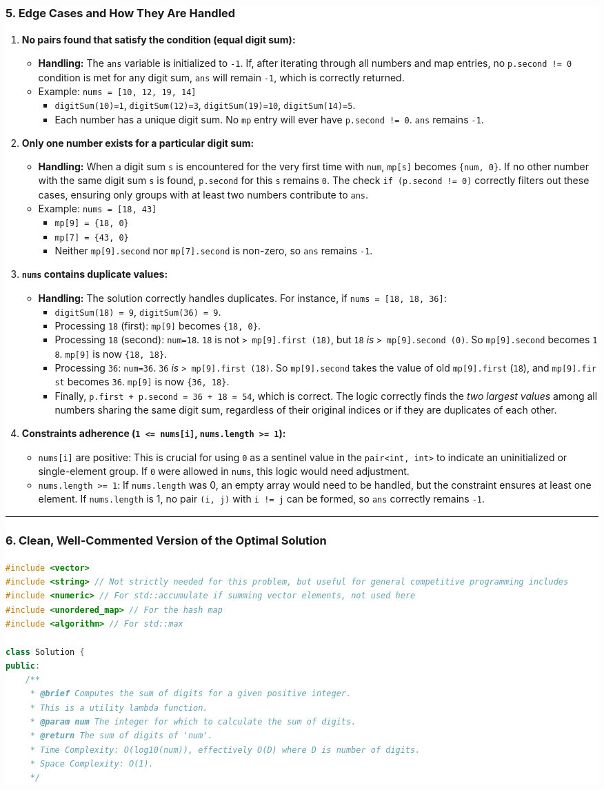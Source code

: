 
### 5. Edge Cases and How They Are Handled

1.  **No pairs found that satisfy the condition (equal digit sum):**
    *   **Handling:** The `ans` variable is initialized to `-1`. If, after iterating through all numbers and map entries, no `p.second != 0` condition is met for any digit sum, `ans` will remain `-1`, which is correctly returned.
    *   Example: `nums = [10, 12, 19, 14]`
        *   `digitSum(10)=1`, `digitSum(12)=3`, `digitSum(19)=10`, `digitSum(14)=5`.
        *   Each number has a unique digit sum. No `mp` entry will ever have `p.second != 0`. `ans` remains `-1`.

2.  **Only one number exists for a particular digit sum:**
    *   **Handling:** When a digit sum `s` is encountered for the very first time with `num`, `mp[s]` becomes `{num, 0}`. If no other number with the same digit sum `s` is found, `p.second` for this `s` remains `0`. The check `if (p.second != 0)` correctly filters out these cases, ensuring only groups with at least two numbers contribute to `ans`.
    *   Example: `nums = [18, 43]`
        *   `mp[9] = {18, 0}`
        *   `mp[7] = {43, 0}`
        *   Neither `mp[9].second` nor `mp[7].second` is non-zero, so `ans` remains `-1`.

3.  **`nums` contains duplicate values:**
    *   **Handling:** The solution correctly handles duplicates. For instance, if `nums = [18, 18, 36]`:
        *   `digitSum(18) = 9`, `digitSum(36) = 9`.
        *   Processing `18` (first): `mp[9]` becomes `{18, 0}`.
        *   Processing `18` (second): `num=18`. `18` is not `> mp[9].first (18)`, but `18` *is* `> mp[9].second (0)`. So `mp[9].second` becomes `18`. `mp[9]` is now `{18, 18}`.
        *   Processing `36`: `num=36`. `36` *is* `> mp[9].first (18)`. So `mp[9].second` takes the value of old `mp[9].first` (`18`), and `mp[9].first` becomes `36`. `mp[9]` is now `{36, 18}`.
        *   Finally, `p.first + p.second = 36 + 18 = 54`, which is correct. The logic correctly finds the *two largest values* among all numbers sharing the same digit sum, regardless of their original indices or if they are duplicates of each other.

4.  **Constraints adherence (`1 <= nums[i]`, `nums.length >= 1`):**
    *   `nums[i]` are positive: This is crucial for using `0` as a sentinel value in the `pair<int, int>` to indicate an uninitialized or single-element group. If `0` were allowed in `nums`, this logic would need adjustment.
    *   `nums.length >= 1`: If `nums.length` was 0, an empty array would need to be handled, but the constraint ensures at least one element. If `nums.length` is 1, no pair `(i, j)` with `i != j` can be formed, so `ans` correctly remains `-1`.

---

### 6. Clean, Well-Commented Version of the Optimal Solution

```cpp
#include <vector>
#include <string> // Not strictly needed for this problem, but useful for general competitive programming includes
#include <numeric> // For std::accumulate if summing vector elements, not used here
#include <unordered_map> // For the hash map
#include <algorithm> // For std::max

class Solution {
public:
    /**
     * @brief Computes the sum of digits for a given positive integer.
     * This is a utility lambda function.
     * @param num The integer for which to calculate the sum of digits.
     * @return The sum of digits of 'num'.
     * Time Complexity: O(log10(num)), effectively O(D) where D is number of digits.
     * Space Complexity: O(1).
     */
```